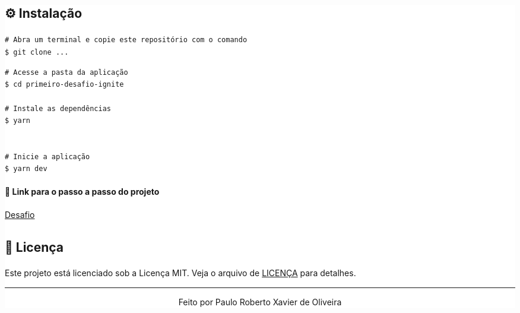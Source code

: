 
## ⚙️ Instalação
```
# Abra um terminal e copie este repositório com o comando
$ git clone ...
```

```
# Acesse a pasta da aplicação
$ cd primeiro-desafio-ignite

# Instale as dependências
$ yarn


# Inicie a aplicação
$ yarn dev 

```

#### 🔗 Link para o passo a passo do projeto
[Desafio](https://www.notion.so/Desafio-01-Conceitos-do-React-51e4099a6e2f4d4bae94f9fe75bb769d)
&nbsp;
## 📝 Licença

Este projeto está licenciado sob a Licença MIT. Veja o arquivo de [LICENÇA](https://github.com/GBDev13/ignews/blob/main/LICENSE) para detalhes.

---

<p align="center">Feito por Paulo Roberto Xavier de Oliveira </p>
